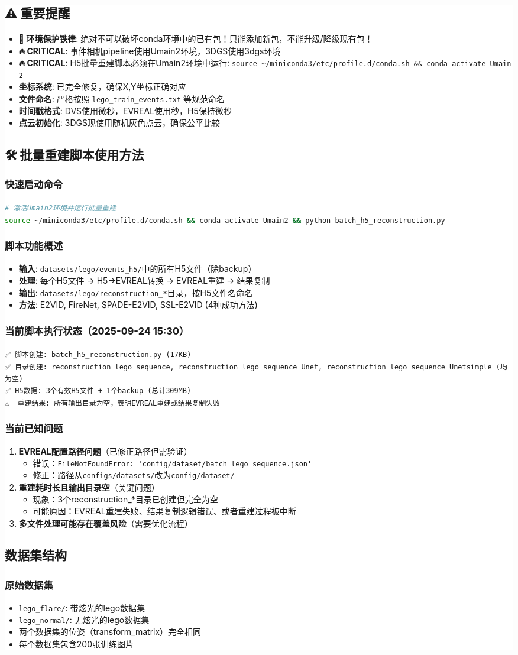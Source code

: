 ## ⚠️ 重要提醒
- **🚨 环境保护铁律**: 绝对不可以破坏conda环境中的已有包！只能添加新包，不能升级/降级现有包！
- **🔥 CRITICAL**: 事件相机pipeline使用Umain2环境，3DGS使用3dgs环境
- **🔥 CRITICAL**: H5批量重建脚本必须在Umain2环境中运行: `source ~/miniconda3/etc/profile.d/conda.sh && conda activate Umain2`
- **坐标系统**: 已完全修复，确保X,Y坐标正确对应
- **文件命名**: 严格按照 `lego_train_events.txt` 等规范命名
- **时间戳格式**: DVS使用微秒，EVREAL使用秒，H5保持微秒
- **点云初始化**: 3DGS现使用随机灰色点云，确保公平比较

## 🛠️ 批量重建脚本使用方法

### 快速启动命令
```bash
# 激活Umain2环境并运行批量重建
source ~/miniconda3/etc/profile.d/conda.sh && conda activate Umain2 && python batch_h5_reconstruction.py
```

### 脚本功能概述
- **输入**: `datasets/lego/events_h5/`中的所有H5文件（除backup）
- **处理**: 每个H5文件 → H5→EVREAL转换 → EVREAL重建 → 结果复制
- **输出**: `datasets/lego/reconstruction_*`目录，按H5文件名命名
- **方法**: E2VID, FireNet, SPADE-E2VID, SSL-E2VID (4种成功方法)

### 当前脚本执行状态（2025-09-24 15:30）
```
✅ 脚本创建: batch_h5_reconstruction.py (17KB)
✅ 目录创建: reconstruction_lego_sequence, reconstruction_lego_sequence_Unet, reconstruction_lego_sequence_Unetsimple (均为空)
✅ H5数据: 3个有效H5文件 + 1个backup (总计309MB)
⚠️  重建结果: 所有输出目录为空，表明EVREAL重建或结果复制失败
```

### 当前已知问题
1. **EVREAL配置路径问题**（已修正路径但需验证）
   - 错误：`FileNotFoundError: 'config/dataset/batch_lego_sequence.json'`
   - 修正：路径从`configs/datasets/`改为`config/dataset/`
2. **重建耗时长且输出目录空**（关键问题）
   - 现象：3个reconstruction_*目录已创建但完全为空
   - 可能原因：EVREAL重建失败、结果复制逻辑错误、或者重建过程被中断
3. **多文件处理可能存在覆盖风险**（需要优化流程）

## 数据集结构

### 原始数据集
- `lego_flare/`: 带炫光的lego数据集
- `lego_normal/`: 无炫光的lego数据集
- 两个数据集的位姿（transform_matrix）完全相同
- 每个数据集包含200张训练图片

